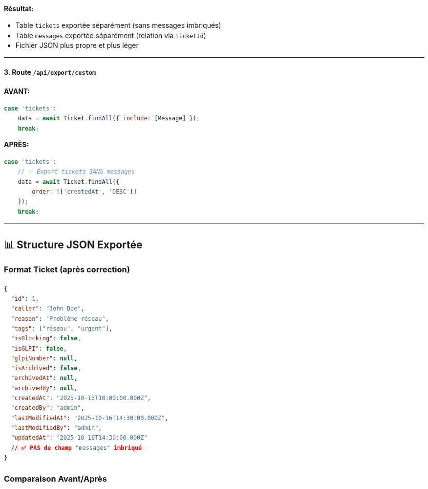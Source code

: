 **Résultat:** 
- Table `tickets` exportée séparément (sans messages imbriqués)
- Table `messages` exportée séparément (relation via `ticketId`)
- Fichier JSON plus propre et plus léger

---

#### 3. Route `/api/export/custom`

**AVANT:**
```javascript
case 'tickets':
    data = await Ticket.findAll({ include: [Message] });
    break;
```

**APRÈS:**
```javascript
case 'tickets':
    // ✅ Export tickets SANS messages
    data = await Ticket.findAll({
        order: [['createdAt', 'DESC']]
    });
    break;
```

---

## 📊 Structure JSON Exportée

### Format Ticket (après correction)

```json
{
  "id": 1,
  "caller": "John Doe",
  "reason": "Problème réseau",
  "tags": ["réseau", "urgent"],
  "isBlocking": false,
  "isGLPI": false,
  "glpiNumber": null,
  "isArchived": false,
  "archivedAt": null,
  "archivedBy": null,
  "createdAt": "2025-10-15T10:00:00.000Z",
  "createdBy": "admin",
  "lastModifiedAt": "2025-10-16T14:30:00.000Z",
  "lastModifiedBy": "admin",
  "updatedAt": "2025-10-16T14:30:00.000Z"
  // ✅ PAS de champ "messages" imbriqué
}
```

### Comparaison Avant/Après
